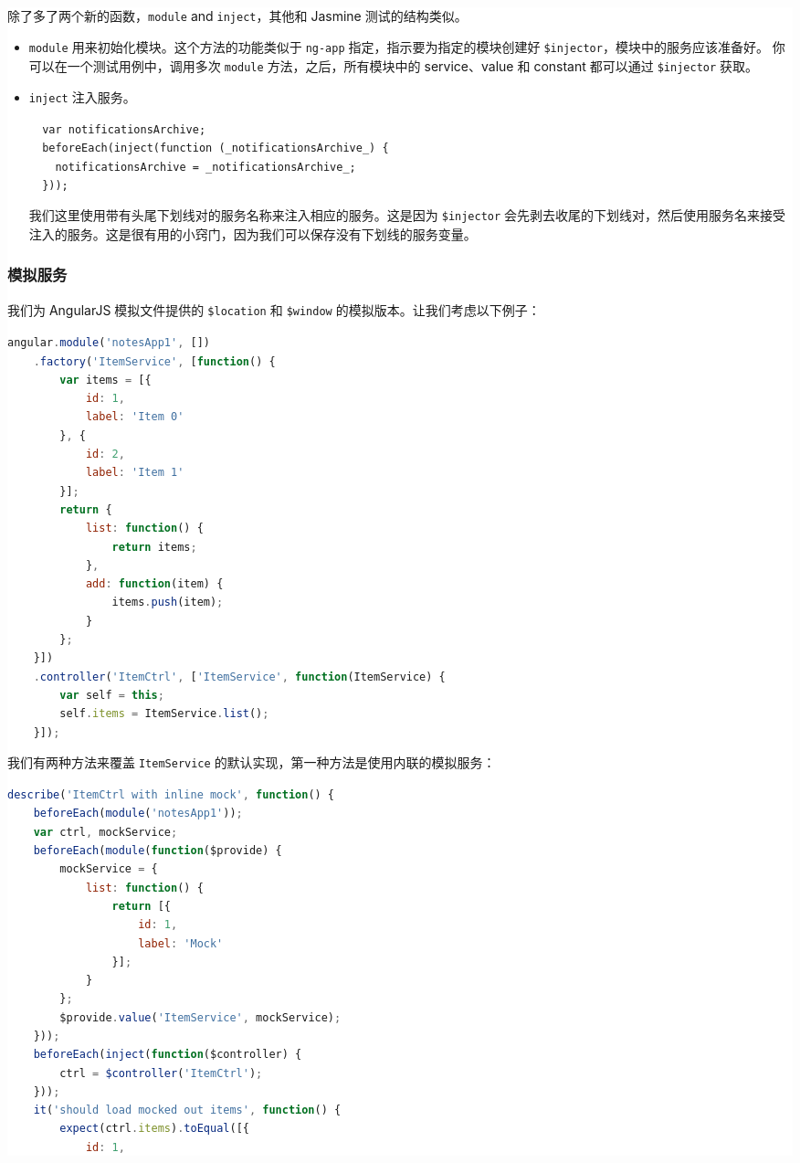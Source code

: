 除了多了两个新的函数，`module` and `inject`，其他和 Jasmine 测试的结构类似。

- `module` 用来初始化模块。这个方法的功能类似于 `ng-app`  指定，指示要为指定的模块创建好 `$injector`，模块中的服务应该准备好。
    你可以在一个测试用例中，调用多次 `module` 方法，之后，所有模块中的 service、value 和 constant 都可以通过 `$injector` 获取。

- `inject` 注入服务。

        var notificationsArchive;
        beforeEach(inject(function (_notificationsArchive_) {
          notificationsArchive = _notificationsArchive_;
        }));

    我们这里使用带有头尾下划线对的服务名称来注入相应的服务。这是因为 `$injector` 会先剥去收尾的下划线对，然后使用服务名来接受注入的服务。这是很有用的小窍门，因为我们可以保存没有下划线的服务变量。

### 模拟服务

我们为 AngularJS 模拟文件提供的 `$location` 和 `$window` 的模拟版本。让我们考虑以下例子：

```js
angular.module('notesApp1', [])
    .factory('ItemService', [function() {
        var items = [{
            id: 1,
            label: 'Item 0'
        }, {
            id: 2,
            label: 'Item 1'
        }];
        return {
            list: function() {
                return items;
            },
            add: function(item) {
                items.push(item);
            }
        };
    }])
    .controller('ItemCtrl', ['ItemService', function(ItemService) {
        var self = this;
        self.items = ItemService.list();
    }]);
```

我们有两种方法来覆盖 `ItemService` 的默认实现，第一种方法是使用内联的模拟服务：

```js
describe('ItemCtrl with inline mock', function() {
    beforeEach(module('notesApp1'));
    var ctrl, mockService;
    beforeEach(module(function($provide) {
        mockService = {
            list: function() {
                return [{
                    id: 1,
                    label: 'Mock'
                }];
            }
        };
        $provide.value('ItemService', mockService);
    }));
    beforeEach(inject(function($controller) {
        ctrl = $controller('ItemCtrl');
    }));
    it('should load mocked out items', function() {
        expect(ctrl.items).toEqual([{
            id: 1,
```